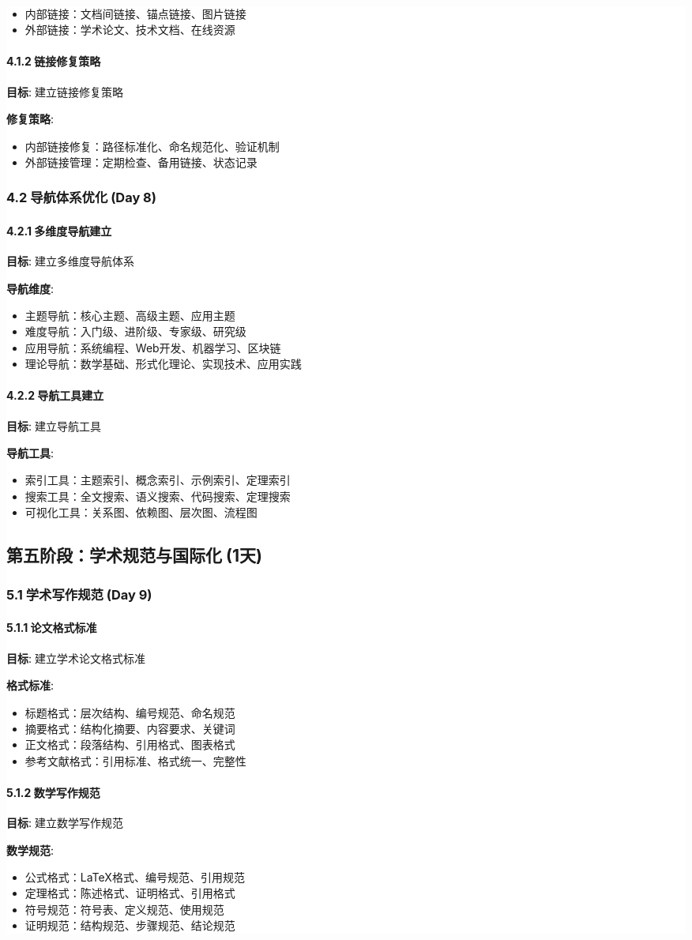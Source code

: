 - 内部链接：文档间链接、锚点链接、图片链接
- 外部链接：学术论文、技术文档、在线资源

#### 4.1.2 链接修复策略

**目标**: 建立链接修复策略

**修复策略**:

- 内部链接修复：路径标准化、命名规范化、验证机制
- 外部链接管理：定期检查、备用链接、状态记录

### 4.2 导航体系优化 (Day 8)

#### 4.2.1 多维度导航建立

**目标**: 建立多维度导航体系

**导航维度**:

- 主题导航：核心主题、高级主题、应用主题
- 难度导航：入门级、进阶级、专家级、研究级
- 应用导航：系统编程、Web开发、机器学习、区块链
- 理论导航：数学基础、形式化理论、实现技术、应用实践

#### 4.2.2 导航工具建立

**目标**: 建立导航工具

**导航工具**:

- 索引工具：主题索引、概念索引、示例索引、定理索引
- 搜索工具：全文搜索、语义搜索、代码搜索、定理搜索
- 可视化工具：关系图、依赖图、层次图、流程图

## 第五阶段：学术规范与国际化 (1天)

### 5.1 学术写作规范 (Day 9)

#### 5.1.1 论文格式标准

**目标**: 建立学术论文格式标准

**格式标准**:

- 标题格式：层次结构、编号规范、命名规范
- 摘要格式：结构化摘要、内容要求、关键词
- 正文格式：段落结构、引用格式、图表格式
- 参考文献格式：引用标准、格式统一、完整性

#### 5.1.2 数学写作规范

**目标**: 建立数学写作规范

**数学规范**:

- 公式格式：LaTeX格式、编号规范、引用规范
- 定理格式：陈述格式、证明格式、引用格式
- 符号规范：符号表、定义规范、使用规范
- 证明规范：结构规范、步骤规范、结论规范
